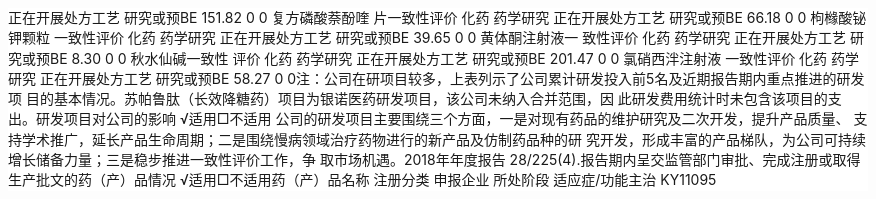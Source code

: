 正在开展处方工艺
研究或预BE
151.82
0
0
复方磷酸萘酚喹
片一致性评价
化药
药学研究
正在开展处方工艺
研究或预BE
66.18
0
0
枸橼酸铋钾颗粒
一致性评价
化药
药学研究
正在开展处方工艺
研究或预BE
39.65
0
0
黄体酮注射液一
致性评价
化药
药学研究
正在开展处方工艺
研究或预BE
8.30
0
0
秋水仙碱一致性
评价
化药
药学研究
正在开展处方工艺
研究或预BE
201.47
0
0
氯硝西泮注射液
一致性评价
化药
药学研究
正在开展处方工艺
研究或预BE
58.27
0
0注：公司在研项目较多，上表列示了公司累计研发投入前5名及近期报告期内重点推进的研发项
目的基本情况。苏帕鲁肽（长效降糖药）项目为银诺医药研发项目，该公司未纳入合并范围，因
此研发费用统计时未包含该项目的支出。研发项目对公司的影响
√适用□不适用
公司的研发项目主要围绕三个方面，一是对现有药品的维护研究及二次开发，提升产品质量、
支持学术推广，延长产品生命周期；二是围绕慢病领域治疗药物进行的新产品及仿制药品种的研
究开发，形成丰富的产品梯队，为公司可持续增长储备力量；三是稳步推进一致性评价工作，争
取市场机遇。2018年年度报告
28/225(4).报告期内呈交监管部门审批、完成注册或取得生产批文的药（产）品情况
√适用□不适用药（产）品名称
注册分类
申报企业
所处阶段
适应症/功能主治
KY11095